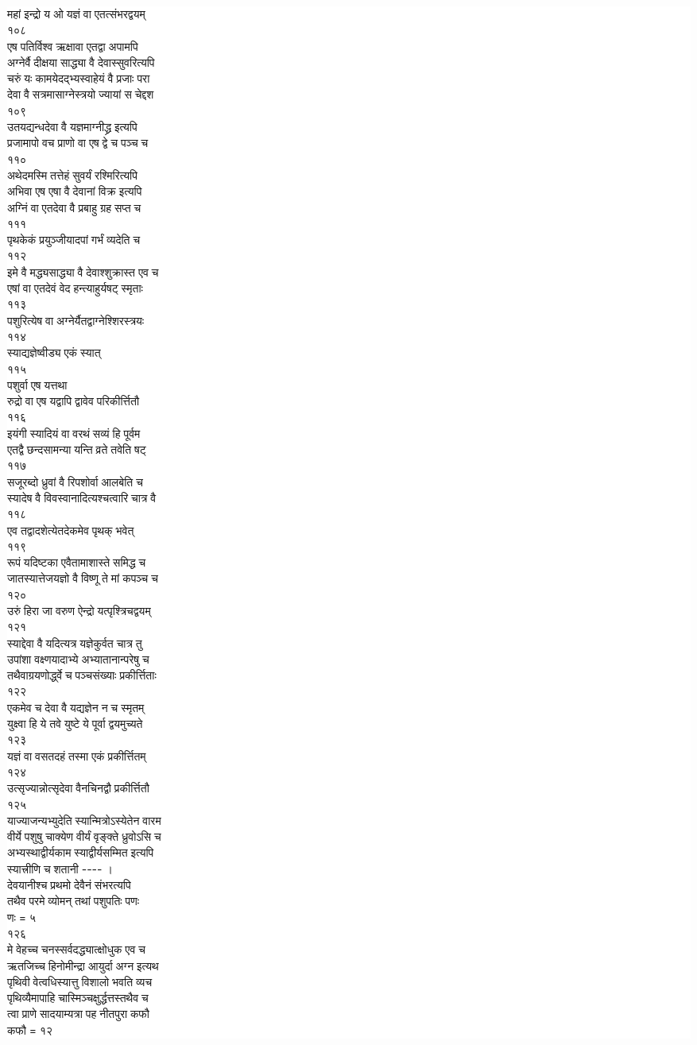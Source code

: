 महां इन्द्रो य ओ यज्ञं वा एतत्संभरद्वयम्  
१०८  
एष पतिर्विश्व ऋक्षावा एतद्वा अपामपि  
अग्नेर्वै दीक्षया साद्ध्या वै देवास्सुवरित्यपि  
चरुं यः कामयेदद्भ्यस्वाहेयं वै प्रजाः परा  
देवा वै सत्रमासाग्नेस्त्रयो ज्यायां स चेद्दश  
१०९  
उतयद्यन्धदेवा वै यज्ञमाग्नीद्ध्र इत्यपि  
प्रजामापो वच प्राणो वा एष द्वे च पञ्च च  
११०  
अथेदमस्मि तत्तेहं सुवर्यं रश्मिरित्यपि  
अभिवा एष एषा वै देवानां विक्र इत्यपि  
अग्निं वा एतदेवा वै प्रबाहु ग्रह सप्त च  
१११  
पृथकेकं प्रयुञ्जीयादपां गर्भं व्यदेति च  
११२  
इमे वै मद्ध्यसाद्ध्या वै देवाश्शुक्रास्त एव च  
एषां वा एतदेवं वेद हन्त्याहुर्यषट् स्मृताः  
११३  
पशुरित्येष वा अग्नेर्यैतद्वाग्नेश्शिरस्त्रयः  
११४  
स्याद्यज्ञेष्वीड्य एकं स्यात्  
११५  
पशुर्वा एष यत्तथा  
रुद्रो वा एष यद्वापि द्वावेव परिकीर्त्तितौ  
११६  
इयंगी स्यादियं वा वरथं सव्यं हि पूर्वम  
एतद्वै छन्दसामन्या यन्ति व्रते तवेति षट्  
११७  
सजूरब्दो ध्रुवां वै रिपशोर्वा आलबेति च  
स्यादेष वै विवस्वानादित्यश्चत्वारि चात्र वै  
११८  
एव तद्वादशेत्येतदेकमेव पृथक् भवेत्  
११९  
रूपं यदिष्टका एवैतामाशास्ते समिद्ध च  
जातस्यात्तेजयज्ञो वै विष्णू ते मां कपञ्च च  
१२०  
उरुं हिरा जा वरुण ऐन्द्रो यत्पृश्त्रिचद्वयम्  
१२१  
स्याद्देवा वै यदित्यत्र यज्ञेकुर्वत चात्र तु  
उपांशा वक्ष्णयादाभ्ये अभ्यातानान्परेषु च  
तथैवाग्रयणोर्द्ध्वे च पञ्चसंख्याः प्रकीर्त्तिताः  
१२२  
एकमेव च देवा वै यद्यज्ञेन न च स्मृतम्  
युक्ष्वा हि ये तवे युष्टे ये पूर्वा द्वयमुच्यते  
१२३  
यज्ञं वा वसतदहं तस्मा एकं प्रकीर्त्तितम्  
१२४  
उत्सृज्यान्नोत्सृदेवा वैनचिनद्वौ प्रकीर्त्तितौ  
१२५  
याज्याजन्यभ्युदेति स्यान्मित्रोऽस्येतेन वारम  
वीर्ये पशुषु चाक्येण वीर्यं वृङ्क्ते ध्रुवोऽसि च  
अभ्यस्थाद्वीर्यकाम स्याद्वीर्यसम्मित इत्यपि  
स्यात्त्रीणि च शतानी ---- ।  
देवयानीश्च प्रथमो देवैनं संभरत्यपि  
तथैव परमे व्योमन् तथां पशुपतिः पणः  
णः = ५  
१२६  
मे वेहच्च चनस्सर्वदद्ध्यात्क्षोधुक एव च  
ऋतजिच्च हिनोमीन्द्रा आयुर्दा अग्न इत्यथ  
पृथिवी वेत्वधिस्यात्तु विशालो भवति व्यच  
पृथिव्यैमापाहि चास्मिञ्चक्षुर्द्धत्तस्तथैव च  
त्वा प्राणे सादयाम्यत्रा पह नीतपुरा कफौ  
कफौ = १२  